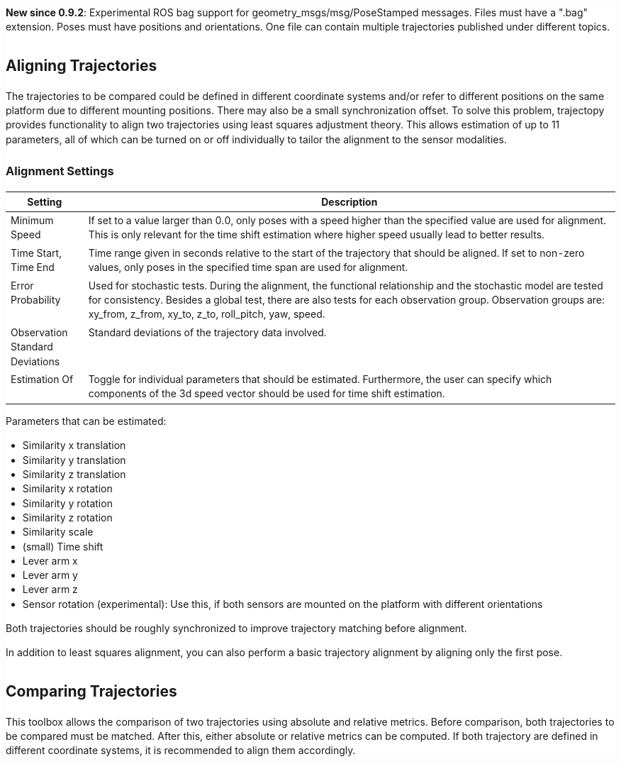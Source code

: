 **New since 0.9.2**: Experimental ROS bag support for geometry_msgs/msg/PoseStamped messages. Files must have a ".bag" extension. Poses must have positions and orientations. One file can contain multiple trajectories published under different topics.

## Aligning Trajectories

The trajectories to be compared could be defined in different coordinate systems and/or refer to different positions on the same platform due to different mounting positions. There may also be a small synchronization offset. To solve this problem, trajectopy provides functionality to align two trajectories using least squares adjustment theory. This allows estimation of up to 11 parameters, all of which can be turned on or off individually to tailor the alignment to the sensor modalities.

### Alignment Settings

| Setting | Description |
|---|---|
| Minimum Speed | If set to a value larger than 0.0, only poses with a speed higher than the specified value are used for alignment. This is only relevant for the time shift estimation where higher speed usually lead to better results. |
| Time Start, Time End | Time range given in seconds relative to the start of the trajectory that should be aligned. If set to non-zero values, only poses in the specified time span are used for alignment. |
| Error Probability | Used for stochastic tests. During the alignment, the functional relationship and the stochastic model are tested for consistency. Besides a global test, there are also tests for each observation group. Observation groups are:  xy_from, z_from, xy_to, z_to, roll_pitch, yaw, speed. |
| Observation Standard Deviations | Standard deviations of the trajectory data involved. |
| Estimation Of | Toggle for individual parameters that should be estimated. Furthermore, the user can specify which components of the 3d speed vector should be used for time shift estimation. |

Parameters that can be estimated:
- Similarity x translation
- Similarity y translation
- Similarity z translation
- Similarity x rotation
- Similarity y rotation
- Similarity z rotation
- Similarity scale
- (small) Time shift
- Lever arm x
- Lever arm y
- Lever arm z
- Sensor rotation (experimental): Use this, if both sensors are mounted on the platform with different orientations

Both trajectories should be roughly synchronized to improve trajectory matching before alignment.

In addition to least squares alignment, you can also perform a basic trajectory alignment by aligning only the first pose.


## Comparing Trajectories

This toolbox allows the comparison of two trajectories using absolute and relative metrics. Before comparison, both trajectories to be compared must be matched. After this, either absolute or relative metrics can be computed. If both trajectory are defined in different coordinate systems, it is recommended to align them accordingly.
